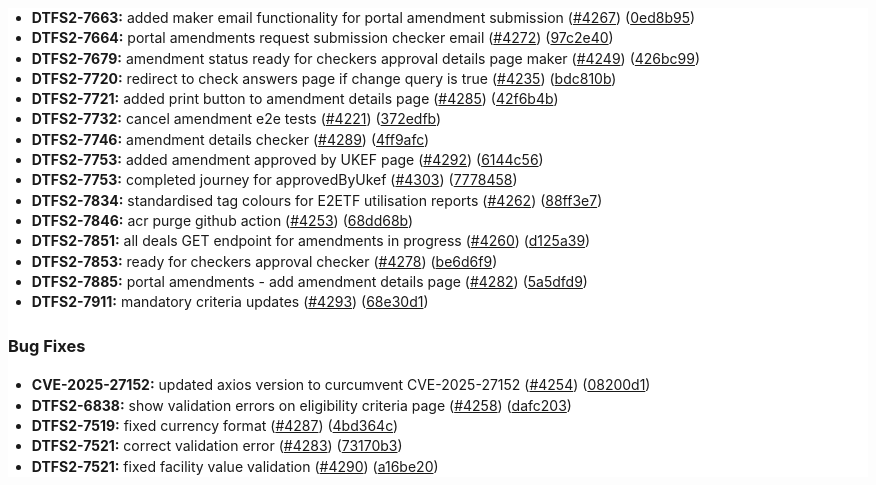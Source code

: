 - **DTFS2-7663:** added maker email functionality for portal amendment submission ([#4267](https://github.com/UK-Export-Finance/dtfs2/issues/4267)) ([0ed8b95](https://github.com/UK-Export-Finance/dtfs2/commit/0ed8b95bc62bf82f16f300671497caf95dd490ab))
- **DTFS2-7664:** portal amendments request submission checker email ([#4272](https://github.com/UK-Export-Finance/dtfs2/issues/4272)) ([97c2e40](https://github.com/UK-Export-Finance/dtfs2/commit/97c2e406ed49b8343d7e627374b90418fd0776da))
- **DTFS2-7679:** amendment status ready for checkers approval details page maker ([#4249](https://github.com/UK-Export-Finance/dtfs2/issues/4249)) ([426bc99](https://github.com/UK-Export-Finance/dtfs2/commit/426bc99999fcbfbde845b261f28a36ddbe77fc0b))
- **DTFS2-7720:** redirect to check answers page if change query is true ([#4235](https://github.com/UK-Export-Finance/dtfs2/issues/4235)) ([bdc810b](https://github.com/UK-Export-Finance/dtfs2/commit/bdc810b66392d5faafa7db71bc67775974b67544))
- **DTFS2-7721:** added print button to amendment details page ([#4285](https://github.com/UK-Export-Finance/dtfs2/issues/4285)) ([42f6b4b](https://github.com/UK-Export-Finance/dtfs2/commit/42f6b4b1da8349b14eef86a8844f92eb339a1a87))
- **DTFS2-7732:** cancel amendment e2e tests ([#4221](https://github.com/UK-Export-Finance/dtfs2/issues/4221)) ([372edfb](https://github.com/UK-Export-Finance/dtfs2/commit/372edfb6adce9404d0e47ae6bed0d987487d8756))
- **DTFS2-7746:** amendment details checker ([#4289](https://github.com/UK-Export-Finance/dtfs2/issues/4289)) ([4ff9afc](https://github.com/UK-Export-Finance/dtfs2/commit/4ff9afcf34e7c4f92251f7b62705324d467e6983))
- **DTFS2-7753:** added amendment approved by UKEF page ([#4292](https://github.com/UK-Export-Finance/dtfs2/issues/4292)) ([6144c56](https://github.com/UK-Export-Finance/dtfs2/commit/6144c56148c27510128271dcc635229bf5f7271d))
- **DTFS2-7753:** completed journey for approvedByUkef ([#4303](https://github.com/UK-Export-Finance/dtfs2/issues/4303)) ([7778458](https://github.com/UK-Export-Finance/dtfs2/commit/777845811dbca40feb7e68b3050b2687dcf80092))
- **DTFS2-7834:** standardised tag colours for E2ETF utilisation reports ([#4262](https://github.com/UK-Export-Finance/dtfs2/issues/4262)) ([88ff3e7](https://github.com/UK-Export-Finance/dtfs2/commit/88ff3e700bf36cc5462c3dc9e3eed41a36fcf6e0))
- **DTFS2-7846:** acr purge github action ([#4253](https://github.com/UK-Export-Finance/dtfs2/issues/4253)) ([68dd68b](https://github.com/UK-Export-Finance/dtfs2/commit/68dd68b72e009dbfd16a7ef13c78bce021a0f7f4))
- **DTFS2-7851:** all deals GET endpoint for amendments in progress ([#4260](https://github.com/UK-Export-Finance/dtfs2/issues/4260)) ([d125a39](https://github.com/UK-Export-Finance/dtfs2/commit/d125a395685051e2b5ddc343b91f7e5ecfc33e7e))
- **DTFS2-7853:** ready for checkers approval checker ([#4278](https://github.com/UK-Export-Finance/dtfs2/issues/4278)) ([be6d6f9](https://github.com/UK-Export-Finance/dtfs2/commit/be6d6f9af15ee29f3c30dc5e410d27f652765d73))
- **DTFS2-7885:** portal amendments - add amendment details page ([#4282](https://github.com/UK-Export-Finance/dtfs2/issues/4282)) ([5a5dfd9](https://github.com/UK-Export-Finance/dtfs2/commit/5a5dfd92982f4aaf7a61f1b455ccada12ca98117))
- **DTFS2-7911:** mandatory criteria updates ([#4293](https://github.com/UK-Export-Finance/dtfs2/issues/4293)) ([68e30d1](https://github.com/UK-Export-Finance/dtfs2/commit/68e30d1cf676edae1e7e83136b6c57be2fb5b7ac))

### Bug Fixes

- **CVE-2025-27152:** updated axios version to curcumvent CVE-2025-27152 ([#4254](https://github.com/UK-Export-Finance/dtfs2/issues/4254)) ([08200d1](https://github.com/UK-Export-Finance/dtfs2/commit/08200d1810d7483f1d23dd688d893cd83dea2ac6))
- **DTFS2-6838:** show validation errors on eligibility criteria page ([#4258](https://github.com/UK-Export-Finance/dtfs2/issues/4258)) ([dafc203](https://github.com/UK-Export-Finance/dtfs2/commit/dafc203618db857ce7363e9ede8c546151b47160))
- **DTFS2-7519:** fixed currency format ([#4287](https://github.com/UK-Export-Finance/dtfs2/issues/4287)) ([4bd364c](https://github.com/UK-Export-Finance/dtfs2/commit/4bd364c8c108b90580976c3f0f7811b7f7ef5f5c))
- **DTFS2-7521:** correct validation error ([#4283](https://github.com/UK-Export-Finance/dtfs2/issues/4283)) ([73170b3](https://github.com/UK-Export-Finance/dtfs2/commit/73170b328ba0346bebe919b356f9bd828520086c))
- **DTFS2-7521:** fixed facility value validation ([#4290](https://github.com/UK-Export-Finance/dtfs2/issues/4290)) ([a16be20](https://github.com/UK-Export-Finance/dtfs2/commit/a16be200a8375f3eb003283d646914966e5cea00))